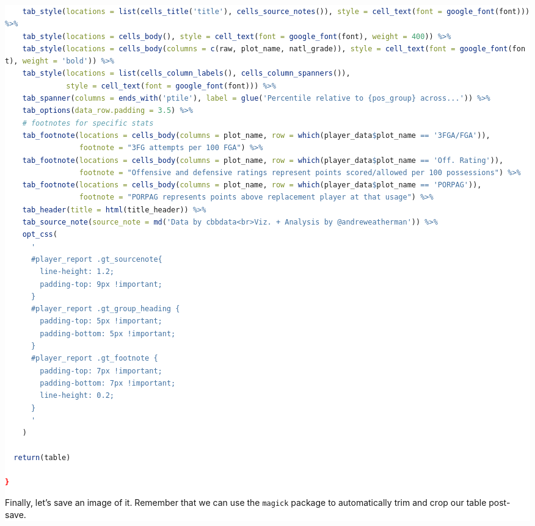 ``` r
    tab_style(locations = list(cells_title('title'), cells_source_notes()), style = cell_text(font = google_font(font))) %>% 
    tab_style(locations = cells_body(), style = cell_text(font = google_font(font), weight = 400)) %>% 
    tab_style(locations = cells_body(columns = c(raw, plot_name, natl_grade)), style = cell_text(font = google_font(font), weight = 'bold')) %>% 
    tab_style(locations = list(cells_column_labels(), cells_column_spanners()), 
              style = cell_text(font = google_font(font))) %>% 
    tab_spanner(columns = ends_with('ptile'), label = glue('Percentile relative to {pos_group} across...')) %>% 
    tab_options(data_row.padding = 3.5) %>% 
    # footnotes for specific stats
    tab_footnote(locations = cells_body(columns = plot_name, row = which(player_data$plot_name == '3FGA/FGA')),
                 footnote = "3FG attempts per 100 FGA") %>% 
    tab_footnote(locations = cells_body(columns = plot_name, row = which(player_data$plot_name == 'Off. Rating')),
                 footnote = "Offensive and defensive ratings represent points scored/allowed per 100 possessions") %>% 
    tab_footnote(locations = cells_body(columns = plot_name, row = which(player_data$plot_name == 'PORPAG')),
                 footnote = "PORPAG represents points above replacement player at that usage") %>% 
    tab_header(title = html(title_header)) %>% 
    tab_source_note(source_note = md('Data by cbbdata<br>Viz. + Analysis by @andreweatherman')) %>% 
    opt_css(
      '
      #player_report .gt_sourcenote{
        line-height: 1.2;
        padding-top: 9px !important;
      }
      #player_report .gt_group_heading {
        padding-top: 5px !important;
        padding-bottom: 5px !important;
      }
      #player_report .gt_footnote {
        padding-top: 7px !important;
        padding-bottom: 7px !important;
        line-height: 0.2;
      }
      '
    )
  
  return(table)
  
}
```

Finally, let’s save an image of it. Remember that we can use the
`magick` package to automatically trim and crop our table post-save.
